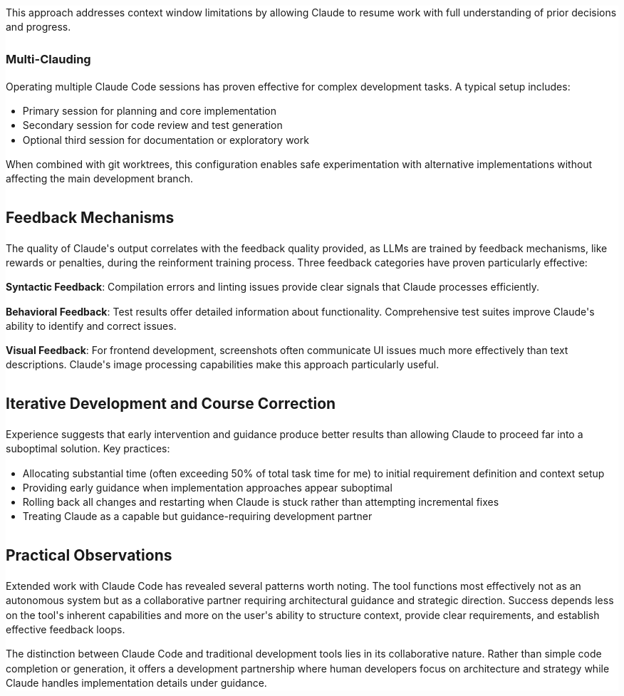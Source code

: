 This approach addresses context window limitations by allowing Claude to resume work with full understanding of prior decisions and progress.

### Multi-Clauding

Operating multiple Claude Code sessions has proven effective for complex development tasks. A typical setup includes:
- Primary session for planning and core implementation
- Secondary session for code review and test generation
- Optional third session for documentation or exploratory work

When combined with git worktrees, this configuration enables safe experimentation with alternative implementations without affecting the main development branch.

## Feedback Mechanisms

The quality of Claude's output correlates with the feedback quality provided, as LLMs are trained by feedback mechanisms, like rewards or penalties, during the reinforment training process.
Three feedback categories have proven particularly effective:

**Syntactic Feedback**: Compilation errors and linting issues provide clear signals that Claude processes efficiently.

**Behavioral Feedback**: Test results offer detailed information about functionality. Comprehensive test suites improve Claude's ability to identify and correct issues.

**Visual Feedback**: For frontend development, screenshots often communicate UI issues much more effectively than text descriptions. Claude's image processing capabilities make this approach particularly useful.

## Iterative Development and Course Correction

Experience suggests that early intervention and guidance produce better results than allowing Claude to proceed far into a suboptimal solution. Key practices:

- Allocating substantial time (often exceeding 50% of total task time for me) to initial requirement definition and context setup
- Providing early guidance when implementation approaches appear suboptimal
- Rolling back all changes and restarting when Claude is stuck rather than attempting incremental fixes
- Treating Claude as a capable but guidance-requiring development partner

## Practical Observations

Extended work with Claude Code has revealed several patterns worth noting. The tool functions most effectively not as an autonomous system but as a collaborative partner requiring architectural guidance and strategic direction. Success depends less on the tool's inherent capabilities and more on the user's ability to structure context, provide clear requirements, and establish effective feedback loops.

The distinction between Claude Code and traditional development tools lies in its collaborative nature. Rather than simple code completion or generation, it offers a development partnership where human developers focus on architecture and strategy while Claude handles implementation details under guidance.
